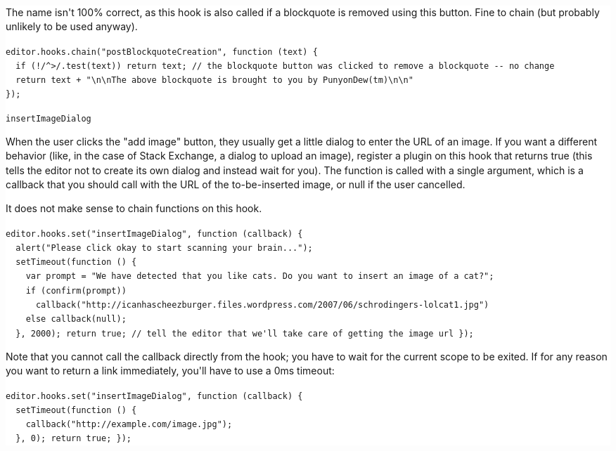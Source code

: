 The name isn't 100% correct, as this hook is also called if a blockquote is removed using this button. Fine to chain (but probably unlikely to be used anyway).

```
editor.hooks.chain("postBlockquoteCreation", function (text) {
  if (!/^>/.test(text)) return text; // the blockquote button was clicked to remove a blockquote -- no change
  return text + "\n\nThe above blockquote is brought to you by PunyonDew(tm)\n\n"
});
```

`insertImageDialog`

When the user clicks the "add image" button, they usually get a little dialog to enter the URL of an image. If you want a different behavior (like, in the case of Stack Exchange, a dialog to upload an image), register a plugin on this hook that returns true (this tells the editor not to create its own dialog and instead wait for you). The function is called with a single argument, which is a callback that you should call with the URL of the to-be-inserted image, or null if the user cancelled.

It does not make sense to chain functions on this hook.

```
editor.hooks.set("insertImageDialog", function (callback) {
  alert("Please click okay to start scanning your brain...");
  setTimeout(function () {
    var prompt = "We have detected that you like cats. Do you want to insert an image of a cat?";
    if (confirm(prompt)) 
      callback("http://icanhascheezburger.files.wordpress.com/2007/06/schrodingers-lolcat1.jpg")
    else callback(null);
  }, 2000); return true; // tell the editor that we'll take care of getting the image url });
```

Note that you cannot call the callback directly from the hook; you have to wait for the current scope to be exited. If for any reason you want to return a link immediately, you'll have to use a 0ms timeout:

```
editor.hooks.set("insertImageDialog", function (callback) {
  setTimeout(function () {
    callback("http://example.com/image.jpg");
  }, 0); return true; });
```
